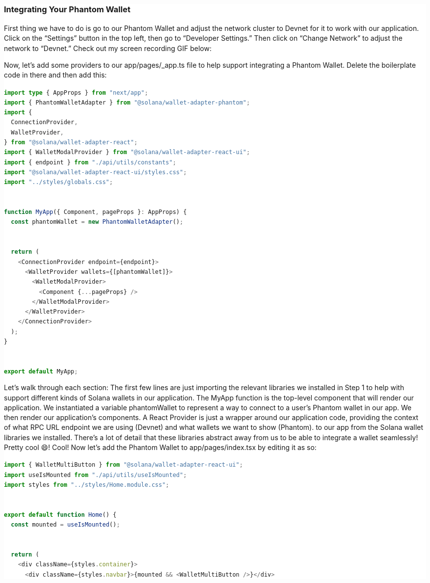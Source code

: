 ### Integrating Your Phantom Wallet
First thing we have to do is go to our Phantom Wallet and adjust the network cluster to Devnet for it to work with our application. Click on the “Settings” button in the top left, then go to “Developer Settings.” Then click on “Change Network” to adjust the network to “Devnet.” Check out my screen recording GIF below:

Now, let’s add some providers to our app/pages/_app.ts file to help support integrating a Phantom Wallet. Delete the boilerplate code in there and then add this:
```typescript
import type { AppProps } from "next/app";
import { PhantomWalletAdapter } from "@solana/wallet-adapter-phantom";
import {
  ConnectionProvider,
  WalletProvider,
} from "@solana/wallet-adapter-react";
import { WalletModalProvider } from "@solana/wallet-adapter-react-ui";
import { endpoint } from "./api/utils/constants";
import "@solana/wallet-adapter-react-ui/styles.css";
import "../styles/globals.css";


function MyApp({ Component, pageProps }: AppProps) {
  const phantomWallet = new PhantomWalletAdapter();


  return (
    <ConnectionProvider endpoint={endpoint}>
      <WalletProvider wallets={[phantomWallet]}>
        <WalletModalProvider>
          <Component {...pageProps} />
        </WalletModalProvider>
      </WalletProvider>
    </ConnectionProvider>
  );
}


export default MyApp;
```

Let’s walk through each section:
The first few lines are just importing the relevant libraries we installed in Step 1 to help with support different kinds of Solana wallets in our application.
The MyApp function is the top-level component that will render our application. We instantiated a variable phantomWallet to represent a way to connect to a user’s Phantom wallet in our app. We then render our application’s components.
A React Provider is just a wrapper around our application code, providing the context of what RPC URL endpoint we are using (Devnet) and what wallets we want to show (Phantom). to our app from the Solana wallet libraries we installed. There’s a lot of detail that these libraries abstract away from us to be able to integrate a wallet seamlessly! Pretty cool 😄!
Cool! Now let’s add the Phantom Wallet to app/pages/index.tsx by editing it as so:
```typescript
import { WalletMultiButton } from "@solana/wallet-adapter-react-ui";
import useIsMounted from "./api/utils/useIsMounted";
import styles from "../styles/Home.module.css";


export default function Home() {
  const mounted = useIsMounted();


  return (
    <div className={styles.container}>
      <div className={styles.navbar}>{mounted && <WalletMultiButton />}</div>
```